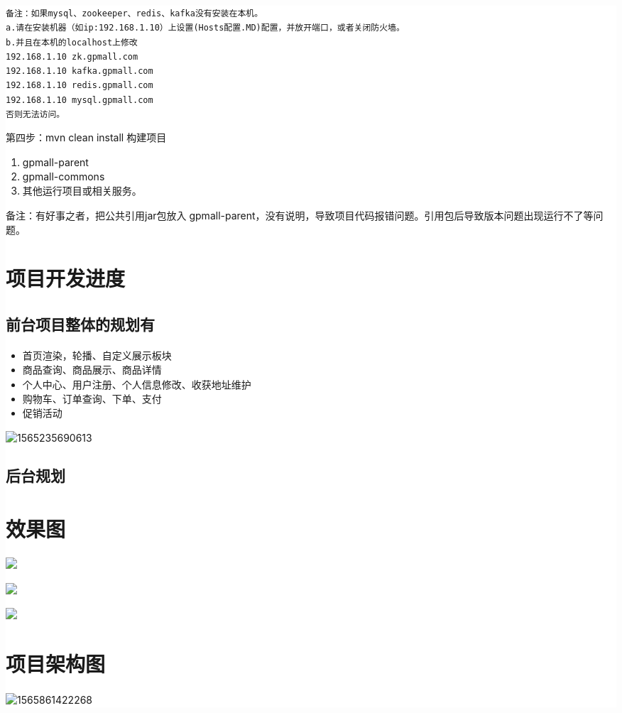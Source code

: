     备注：如果mysql、zookeeper、redis、kafka没有安装在本机。
    a.请在安装机器（如ip:192.168.1.10）上设置(Hosts配置.MD)配置，并放开端口，或者关闭防火墙。
    b.并且在本机的localhost上修改
    192.168.1.10 zk.gpmall.com
    192.168.1.10 kafka.gpmall.com
    192.168.1.10 redis.gpmall.com
    192.168.1.10 mysql.gpmall.com
    否则无法访问。
    
 第四步：mvn clean install 构建项目   
 1. gpmall-parent 
 2. gpmall-commons  
 3. 其他运行项目或相关服务。
 
 备注：有好事之者，把公共引用jar包放入 gpmall-parent，没有说明，导致项目代码报错问题。引用包后导致版本问题出现运行不了等问题。


# 项目开发进度

## 前台项目整体的规划有

* 首页渲染，轮播、自定义展示板块
* 商品查询、商品展示、商品详情
* 个人中心、用户注册、个人信息修改、收获地址维护
* 购物车、订单查询、下单、支付
* 促销活动

![1565235690613](README.assets/1565235690613.png)

## 后台规划



# 效果图

![](README.assets/项目演示图1.png)



![](README.assets/项目演示图2.png)

![](README.assets/项目演示图3.png)

# 项目架构图

![1565861422268](README.assets/1565861422268.png)




